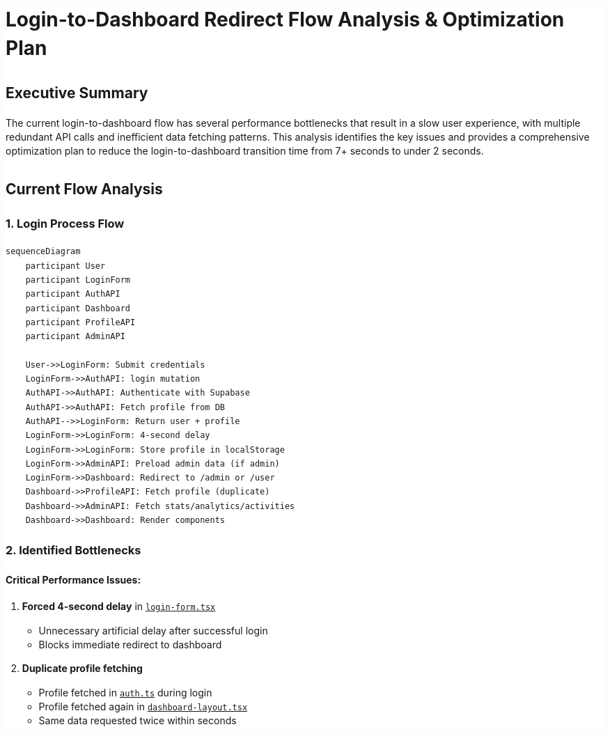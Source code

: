 # Login-to-Dashboard Redirect Flow Analysis & Optimization Plan

## Executive Summary

The current login-to-dashboard flow has several performance bottlenecks that result in a slow user experience, with multiple redundant API calls and inefficient data fetching patterns. This analysis identifies the key issues and provides a comprehensive optimization plan to reduce the login-to-dashboard transition time from 7+ seconds to under 2 seconds.

## Current Flow Analysis

### 1. Login Process Flow

```mermaid
sequenceDiagram
    participant User
    participant LoginForm
    participant AuthAPI
    participant Dashboard
    participant ProfileAPI
    participant AdminAPI

    User->>LoginForm: Submit credentials
    LoginForm->>AuthAPI: login mutation
    AuthAPI->>AuthAPI: Authenticate with Supabase
    AuthAPI->>AuthAPI: Fetch profile from DB
    AuthAPI-->>LoginForm: Return user + profile
    LoginForm->>LoginForm: 4-second delay
    LoginForm->>LoginForm: Store profile in localStorage
    LoginForm->>AdminAPI: Preload admin data (if admin)
    LoginForm->>Dashboard: Redirect to /admin or /user
    Dashboard->>ProfileAPI: Fetch profile (duplicate)
    Dashboard->>AdminAPI: Fetch stats/analytics/activities
    Dashboard->>Dashboard: Render components
```

### 2. Identified Bottlenecks

#### Critical Performance Issues:

1. **Forced 4-second delay** in [`login-form.tsx`](components/auth/login-form.tsx:109)
   - Unnecessary artificial delay after successful login
   - Blocks immediate redirect to dashboard

2. **Duplicate profile fetching**
   - Profile fetched in [`auth.ts`](lib/trpc/routers/auth.ts:35-39) during login
   - Profile fetched again in [`dashboard-layout.tsx`](components/dashboard/dashboard-layout.tsx:83-86)
   - Same data requested twice within seconds

